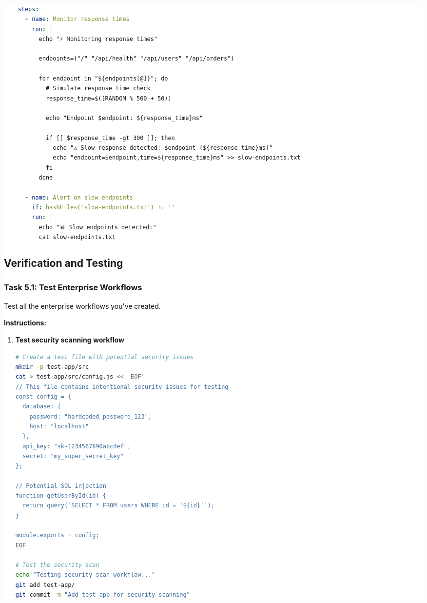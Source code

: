    ```yaml
       steps:
         - name: Monitor response times
           run: |
             echo "⚡ Monitoring response times"
             
             endpoints=("/" "/api/health" "/api/users" "/api/orders")
             
             for endpoint in "${endpoints[@]}"; do
               # Simulate response time check
               response_time=$((RANDOM % 500 + 50))
               
               echo "Endpoint $endpoint: ${response_time}ms"
               
               if [[ $response_time -gt 300 ]]; then
                 echo "⚠️ Slow response detected: $endpoint (${response_time}ms)"
                 echo "endpoint=$endpoint,time=${response_time}ms" >> slow-endpoints.txt
               fi
             done
         
         - name: Alert on slow endpoints
           if: hashFiles('slow-endpoints.txt') != ''
           run: |
             echo "📊 Slow endpoints detected:"
             cat slow-endpoints.txt
   ```

## Verification and Testing

### Task 5.1: Test Enterprise Workflows
Test all the enterprise workflows you've created.

**Instructions:**
1. **Test security scanning workflow**
   ```bash
   # Create a test file with potential security issues
   mkdir -p test-app/src
   cat > test-app/src/config.js << 'EOF'
   // This file contains intentional security issues for testing
   const config = {
     database: {
       password: "hardcoded_password_123",
       host: "localhost"
     },
     api_key: "sk-1234567890abcdef",
     secret: "my_super_secret_key"
   };
   
   // Potential SQL injection
   function getUserById(id) {
     return query(`SELECT * FROM users WHERE id = '${id}'`);
   }
   
   module.exports = config;
   EOF
   
   # Test the security scan
   echo "Testing security scan workflow..."
   git add test-app/
   git commit -m "Add test app for security scanning"
   ```

